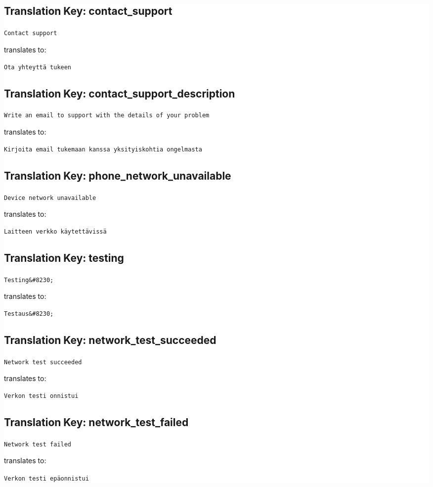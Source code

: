 
## Translation Key: contact_support
```
Contact support
```
translates to:
```
Ota yhteyttä tukeen
```


## Translation Key: contact_support_description
```
Write an email to support with the details of your problem
```
translates to:
```
Kirjoita email tukemaan kanssa yksityiskohtia ongelmasta
```


## Translation Key: phone_network_unavailable
```
Device network unavailable
```
translates to:
```
Laitteen verkko käytettävissä
```


## Translation Key: testing
```
Testing&#8230;
```
translates to:
```
Testaus&#8230;
```


## Translation Key: network_test_succeeded
```
Network test succeeded
```
translates to:
```
Verkon testi onnistui
```


## Translation Key: network_test_failed
```
Network test failed
```
translates to:
```
Verkon testi epäonnistui
```
